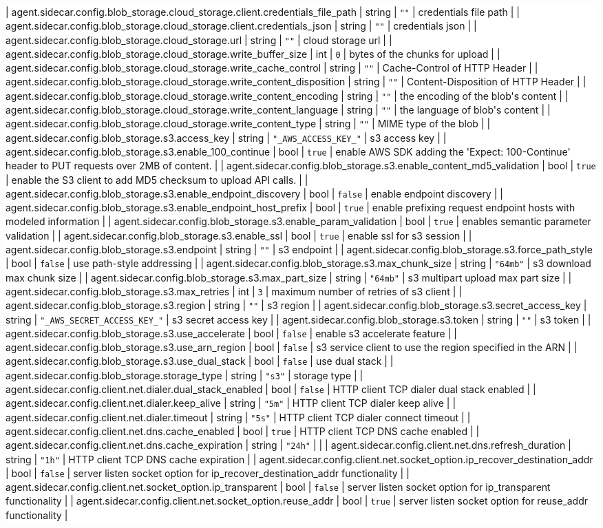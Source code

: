 | agent.sidecar.config.blob_storage.cloud_storage.client.credentials_file_path | string | `""` | credentials file path |
| agent.sidecar.config.blob_storage.cloud_storage.client.credentials_json | string | `""` | credentials json |
| agent.sidecar.config.blob_storage.cloud_storage.url | string | `""` | cloud storage url |
| agent.sidecar.config.blob_storage.cloud_storage.write_buffer_size | int | `0` | bytes of the chunks for upload |
| agent.sidecar.config.blob_storage.cloud_storage.write_cache_control | string | `""` | Cache-Control of HTTP Header |
| agent.sidecar.config.blob_storage.cloud_storage.write_content_disposition | string | `""` | Content-Disposition of HTTP Header |
| agent.sidecar.config.blob_storage.cloud_storage.write_content_encoding | string | `""` | the encoding of the blob's content |
| agent.sidecar.config.blob_storage.cloud_storage.write_content_language | string | `""` | the language of blob's content |
| agent.sidecar.config.blob_storage.cloud_storage.write_content_type | string | `""` | MIME type of the blob |
| agent.sidecar.config.blob_storage.s3.access_key | string | `"_AWS_ACCESS_KEY_"` | s3 access key |
| agent.sidecar.config.blob_storage.s3.enable_100_continue | bool | `true` | enable AWS SDK adding the 'Expect: 100-Continue' header to PUT requests over 2MB of content. |
| agent.sidecar.config.blob_storage.s3.enable_content_md5_validation | bool | `true` | enable the S3 client to add MD5 checksum to upload API calls. |
| agent.sidecar.config.blob_storage.s3.enable_endpoint_discovery | bool | `false` | enable endpoint discovery |
| agent.sidecar.config.blob_storage.s3.enable_endpoint_host_prefix | bool | `true` | enable prefixing request endpoint hosts with modeled information |
| agent.sidecar.config.blob_storage.s3.enable_param_validation | bool | `true` | enables semantic parameter validation |
| agent.sidecar.config.blob_storage.s3.enable_ssl | bool | `true` | enable ssl for s3 session |
| agent.sidecar.config.blob_storage.s3.endpoint | string | `""` | s3 endpoint |
| agent.sidecar.config.blob_storage.s3.force_path_style | bool | `false` | use path-style addressing |
| agent.sidecar.config.blob_storage.s3.max_chunk_size | string | `"64mb"` | s3 download max chunk size |
| agent.sidecar.config.blob_storage.s3.max_part_size | string | `"64mb"` | s3 multipart upload max part size |
| agent.sidecar.config.blob_storage.s3.max_retries | int | `3` | maximum number of retries of s3 client |
| agent.sidecar.config.blob_storage.s3.region | string | `""` | s3 region |
| agent.sidecar.config.blob_storage.s3.secret_access_key | string | `"_AWS_SECRET_ACCESS_KEY_"` | s3 secret access key |
| agent.sidecar.config.blob_storage.s3.token | string | `""` | s3 token |
| agent.sidecar.config.blob_storage.s3.use_accelerate | bool | `false` | enable s3 accelerate feature |
| agent.sidecar.config.blob_storage.s3.use_arn_region | bool | `false` | s3 service client to use the region specified in the ARN |
| agent.sidecar.config.blob_storage.s3.use_dual_stack | bool | `false` | use dual stack |
| agent.sidecar.config.blob_storage.storage_type | string | `"s3"` | storage type |
| agent.sidecar.config.client.net.dialer.dual_stack_enabled | bool | `false` | HTTP client TCP dialer dual stack enabled |
| agent.sidecar.config.client.net.dialer.keep_alive | string | `"5m"` | HTTP client TCP dialer keep alive |
| agent.sidecar.config.client.net.dialer.timeout | string | `"5s"` | HTTP client TCP dialer connect timeout |
| agent.sidecar.config.client.net.dns.cache_enabled | bool | `true` | HTTP client TCP DNS cache enabled |
| agent.sidecar.config.client.net.dns.cache_expiration | string | `"24h"` |  |
| agent.sidecar.config.client.net.dns.refresh_duration | string | `"1h"` | HTTP client TCP DNS cache expiration |
| agent.sidecar.config.client.net.socket_option.ip_recover_destination_addr | bool | `false` | server listen socket option for ip_recover_destination_addr functionality |
| agent.sidecar.config.client.net.socket_option.ip_transparent | bool | `false` | server listen socket option for ip_transparent functionality |
| agent.sidecar.config.client.net.socket_option.reuse_addr | bool | `true` | server listen socket option for reuse_addr functionality |